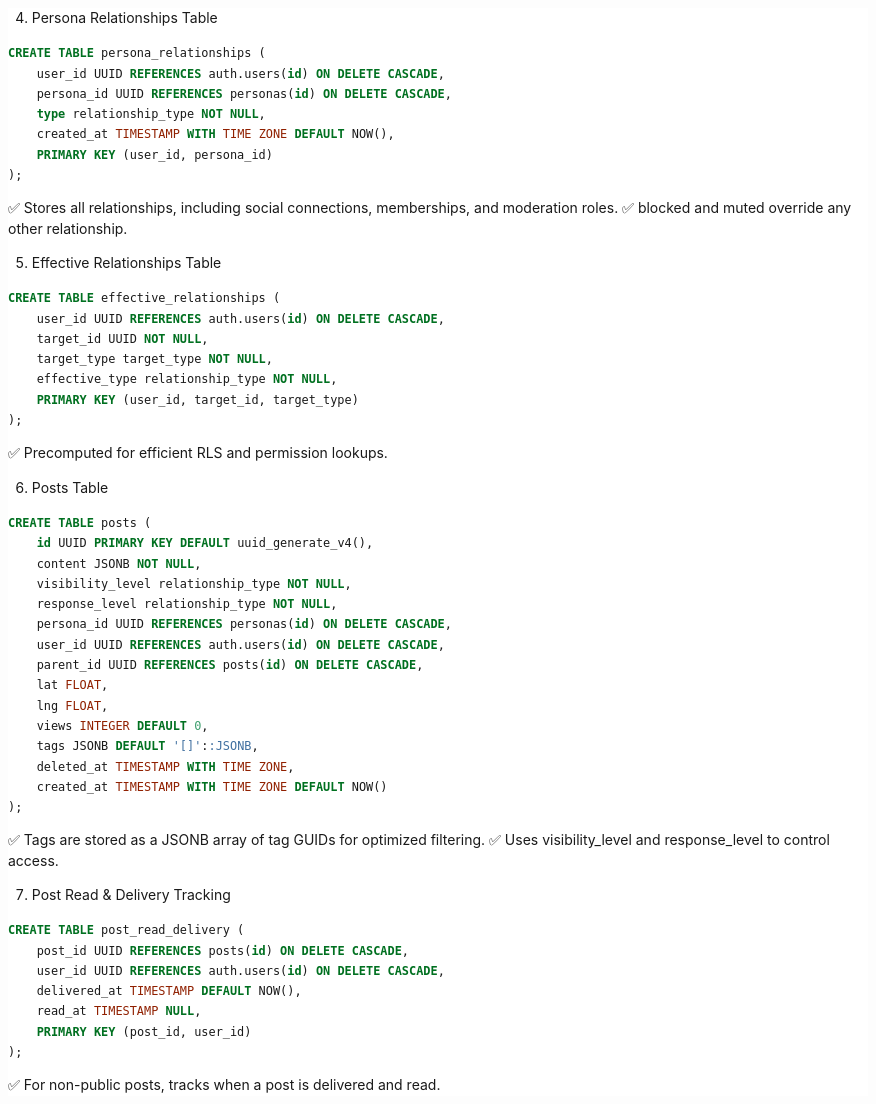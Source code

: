 4. Persona Relationships Table
```sql
CREATE TABLE persona_relationships (
    user_id UUID REFERENCES auth.users(id) ON DELETE CASCADE,
    persona_id UUID REFERENCES personas(id) ON DELETE CASCADE,
    type relationship_type NOT NULL,
    created_at TIMESTAMP WITH TIME ZONE DEFAULT NOW(),
    PRIMARY KEY (user_id, persona_id)
);
```

✅ Stores all relationships, including social connections, memberships, and moderation roles.
✅ blocked and muted override any other relationship.

5. Effective Relationships Table
```sql
CREATE TABLE effective_relationships (
    user_id UUID REFERENCES auth.users(id) ON DELETE CASCADE,
    target_id UUID NOT NULL,
    target_type target_type NOT NULL,
    effective_type relationship_type NOT NULL,
    PRIMARY KEY (user_id, target_id, target_type)
);
```
✅ Precomputed for efficient RLS and permission lookups.

6. Posts Table
```sql
CREATE TABLE posts (
    id UUID PRIMARY KEY DEFAULT uuid_generate_v4(),
    content JSONB NOT NULL,
    visibility_level relationship_type NOT NULL,
    response_level relationship_type NOT NULL,
    persona_id UUID REFERENCES personas(id) ON DELETE CASCADE,
    user_id UUID REFERENCES auth.users(id) ON DELETE CASCADE,
    parent_id UUID REFERENCES posts(id) ON DELETE CASCADE,
    lat FLOAT,
    lng FLOAT,
    views INTEGER DEFAULT 0,
    tags JSONB DEFAULT '[]'::JSONB,
    deleted_at TIMESTAMP WITH TIME ZONE,
    created_at TIMESTAMP WITH TIME ZONE DEFAULT NOW()
);
```
✅ Tags are stored as a JSONB array of tag GUIDs for optimized filtering.
✅ Uses visibility_level and response_level to control access.

7. Post Read & Delivery Tracking
```sql
CREATE TABLE post_read_delivery (
    post_id UUID REFERENCES posts(id) ON DELETE CASCADE,
    user_id UUID REFERENCES auth.users(id) ON DELETE CASCADE,
    delivered_at TIMESTAMP DEFAULT NOW(),
    read_at TIMESTAMP NULL,
    PRIMARY KEY (post_id, user_id)
);
```
✅ For non-public posts, tracks when a post is delivered and read.
